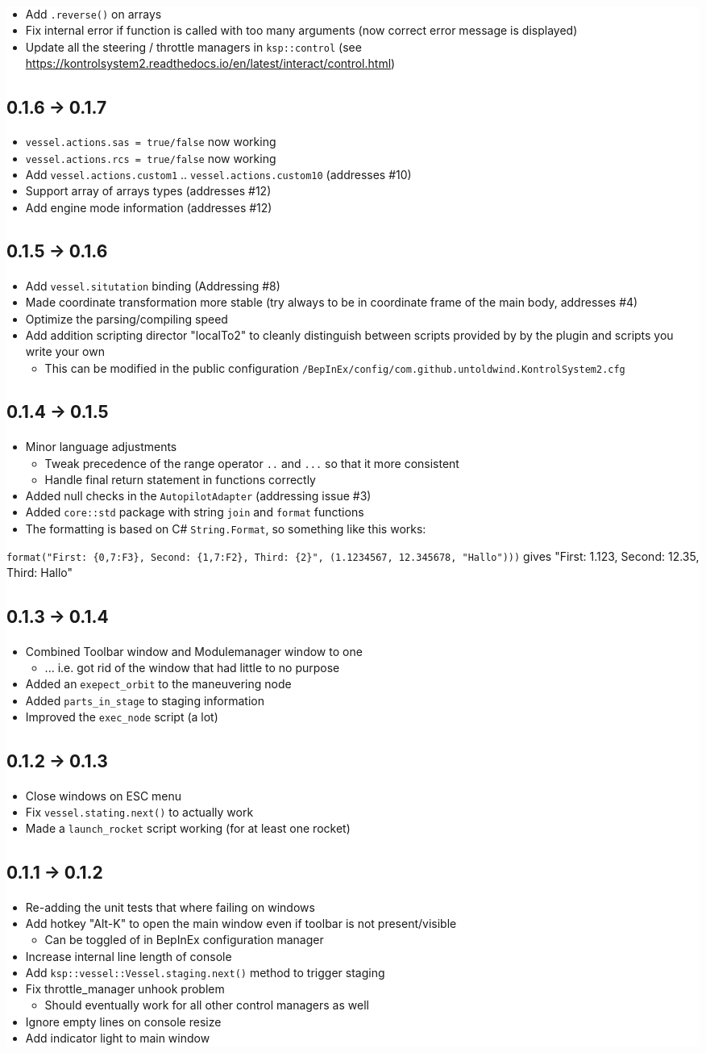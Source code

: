 * Add `.reverse()` on arrays
* Fix internal error if function is called with too many arguments (now correct error message is displayed)
* Update all the steering / throttle managers in `ksp::control` (see https://kontrolsystem2.readthedocs.io/en/latest/interact/control.html)

## 0.1.6 -> 0.1.7

* `vessel.actions.sas = true/false` now working
* `vessel.actions.rcs = true/false` now working
* Add `vessel.actions.custom1` .. `vessel.actions.custom10` (addresses #10)
* Support array of arrays types (addresses #12)
* Add engine mode information (addresses #12)


## 0.1.5 -> 0.1.6

* Add `vessel.situtation` binding (Addressing #8)
* Made coordinate transformation more stable (try always to be in coordinate frame of the main body, addresses #4)
* Optimize the parsing/compiling speed
* Add addition scripting director "localTo2" to cleanly distinguish between scripts provided by by the plugin and scripts you write your own
  * This can be modified in the public configuration `/BepInEx/config/com.github.untoldwind.KontrolSystem2.cfg`

## 0.1.4 -> 0.1.5

* Minor language adjustments
  * Tweak precedence of the range operator `..` and `...` so that it more consistent
  * Handle final return statement in functions correctly
* Added null checks in the `AutopilotAdapter` (addressing issue #3) 
* Added `core::std` package with string `join` and `format` functions
* The formatting is based on C# `String.Format`, so something like this works:
  
```format("First: {0,7:F3}, Second: {1,7:F2}, Third: {2}", (1.1234567, 12.345678, "Hallo")))```
gives "First:   1.123, Second:   12.35, Third: Hallo"


## 0.1.3 -> 0.1.4

* Combined Toolbar window and Modulemanager window to one
  * ... i.e. got rid of the window that had little to no purpose
* Added an `exepect_orbit` to the maneuvering node
* Added `parts_in_stage` to staging information
* Improved the `exec_node` script (a lot)

## 0.1.2 -> 0.1.3

* Close windows on ESC menu
* Fix `vessel.stating.next()` to actually work
* Made a `launch_rocket` script working (for at least one rocket)

## 0.1.1 -> 0.1.2

* Re-adding the unit tests that where failing on windows
* Add hotkey "Alt-K" to open the main window even if toolbar is not present/visible
  * Can be toggled of in BepInEx configuration manager
* Increase internal line length of console
* Add `ksp::vessel::Vessel.staging.next()` method to trigger staging
* Fix throttle_manager unhook problem
  * Should eventually work for all other control managers as well
* Ignore empty lines on console resize
* Add indicator light to main window
```